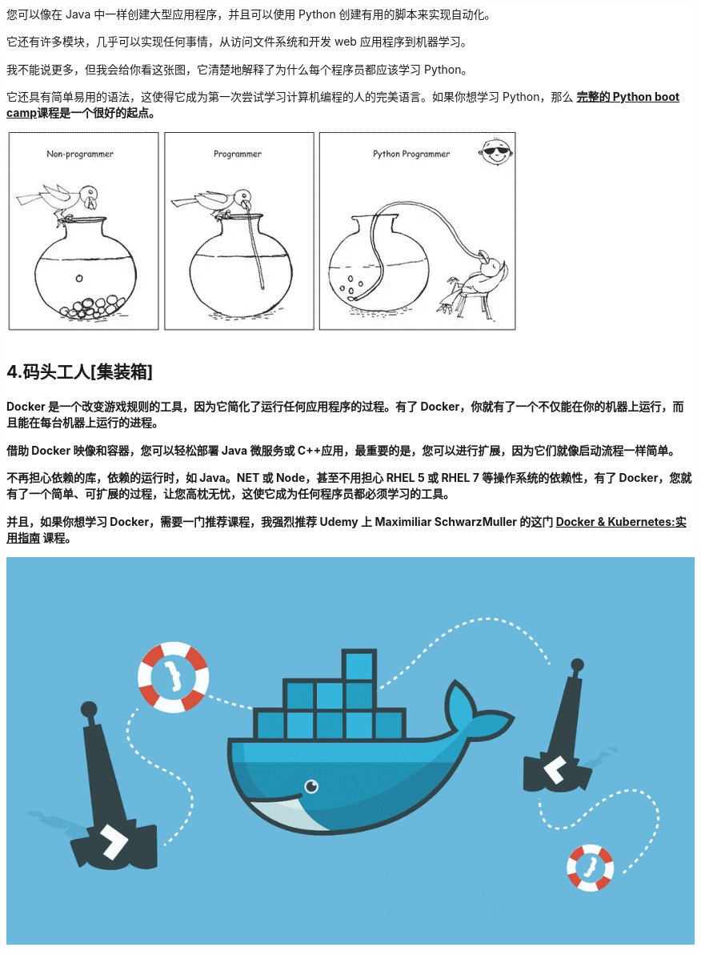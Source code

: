 您可以像在 Java 中一样创建大型应用程序，并且可以使用 Python 创建有用的脚本来实现自动化。

它还有许多模块，几乎可以实现任何事情，从访问文件系统和开发 web 应用程序到机器学习。

我不能说更多，但我会给你看这张图，它清楚地解释了为什么每个程序员都应该学习 Python。

它还具有简单易用的语法，这使得它成为第一次尝试学习计算机编程的人的完美语言。如果你想学习 Python，那么 [**完整的 Python boot camp**](https://click.linksynergy.com/fs-bin/click?id=JVFxdTr9V80&subid=0&offerid=323058.1&type=10&tmpid=14538&RD_PARM1=https%3A%2F%2Fwww.udemy.com%2Fcomplete-python-bootcamp%2F)**课程是一个很好的起点。**

**[![](img/f9d9b34c7eebde5d9389f6879b5bdf3d.png)](https://click.linksynergy.com/fs-bin/click?id=JVFxdTr9V80&subid=0&offerid=323058.1&type=10&tmpid=14538&RD_PARM1=https%3A%2F%2Fwww.udemy.com%2Fcomplete-python-bootcamp%2F)**

## **4.码头工人[集装箱]**

**Docker 是一个改变游戏规则的工具，因为它简化了运行任何应用程序的过程。有了 Docker，你就有了一个不仅能在你的机器上运行，而且能在每台机器上运行的进程。**

**借助 Docker 映像和容器，您可以轻松部署 Java 微服务或 C++应用，最重要的是，您可以进行扩展，因为它们就像启动流程一样简单。**

**不再担心依赖的库，依赖的运行时，如 Java。NET 或 Node，甚至不用担心 RHEL 5 或 RHEL 7 等操作系统的依赖性，有了 Docker，您就有了一个简单、可扩展的过程，让您高枕无忧，这使它成为任何程序员都必须学习的工具。**

**并且，如果你想学习 Docker，需要一门推荐课程，我强烈推荐 Udemy 上 Maximiliar SchwarzMuller 的这门 [**Docker & Kubernetes:实用指南**](https://click.linksynergy.com/deeplink?id=JVFxdTr9V80&mid=39197&murl=https%3A%2F%2Fwww.udemy.com%2Fcourse%2Fdocker-kubernetes-the-practical-guide%2F) 课程。**

**[![](img/c81f645824bb9e2cb2874eba9eb026d4.png)](https://click.linksynergy.com/deeplink?id=JVFxdTr9V80&mid=39197&murl=https%3A%2F%2Fwww.udemy.com%2Fcourse%2Fdocker-kubernetes-the-practical-guide%2F)**
